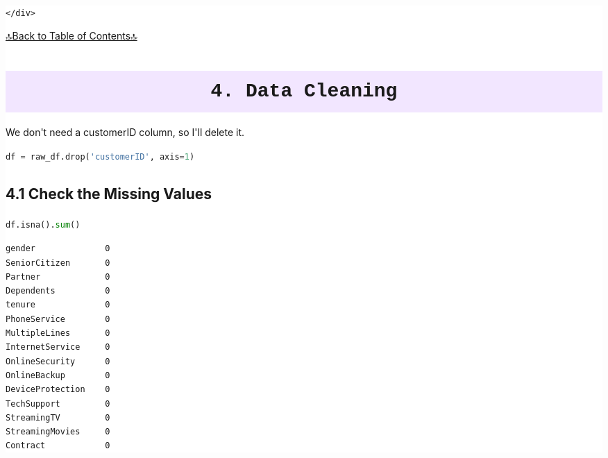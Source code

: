   <script>
    async function quickchart(key) {
      const quickchartButtonEl =
        document.querySelector('#' + key + ' button');
      quickchartButtonEl.disabled = true;  // To prevent multiple clicks.
      quickchartButtonEl.classList.add('colab-df-spinner');
      try {
        const charts = await google.colab.kernel.invokeFunction(
            'suggestCharts', [key], {});
      } catch (error) {
        console.error('Error during call to suggestCharts:', error);
      }
      quickchartButtonEl.classList.remove('colab-df-spinner');
      quickchartButtonEl.classList.add('colab-df-quickchart-complete');
    }
    (() => {
      let quickchartButtonEl =
        document.querySelector('#df-30ca38de-4a92-40e3-866a-fe573b4cef97 button');
      quickchartButtonEl.style.display =
        google.colab.kernel.accessAllowed ? 'block' : 'none';
    })();
  </script>
</div>

    </div>
  </div>




<a href="#toc" role="button" aria-pressed="true" >🔝Back to Table of Contents🔝</a>

<a id="4"></a>
<center><h1 style='background-color:#f2e6ff;padding:10px;font-family:courier'>4. Data Cleaning</h1></center>



We don't need a customerID column, so I'll delete it.


```python
df = raw_df.drop('customerID', axis=1)
```

<a id="4.1"></a>
## 4.1 Check the Missing Values


```python
df.isna().sum()
```




    gender              0
    SeniorCitizen       0
    Partner             0
    Dependents          0
    tenure              0
    PhoneService        0
    MultipleLines       0
    InternetService     0
    OnlineSecurity      0
    OnlineBackup        0
    DeviceProtection    0
    TechSupport         0
    StreamingTV         0
    StreamingMovies     0
    Contract            0